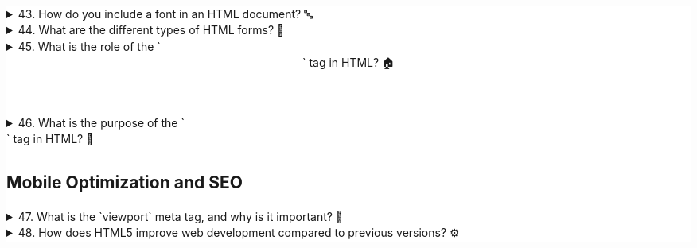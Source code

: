 <details><summary>43. How do you include a font in an HTML document? 🔤</summary></details>

<details><summary>44. What are the different types of HTML forms? 📝</summary></details>

<details><summary>45. What is the role of the `<header>` tag in HTML? 🏠</summary></details>

<details><summary>46. What is the purpose of the `<footer>` tag in HTML? 🦶</summary></details>

## Mobile Optimization and SEO

<details><summary>47. What is the `viewport` meta tag, and why is it important? 📱</summary></details>

<details><summary>48. How does HTML5 improve web development compared to previous versions? ⚙️</summary></details>
